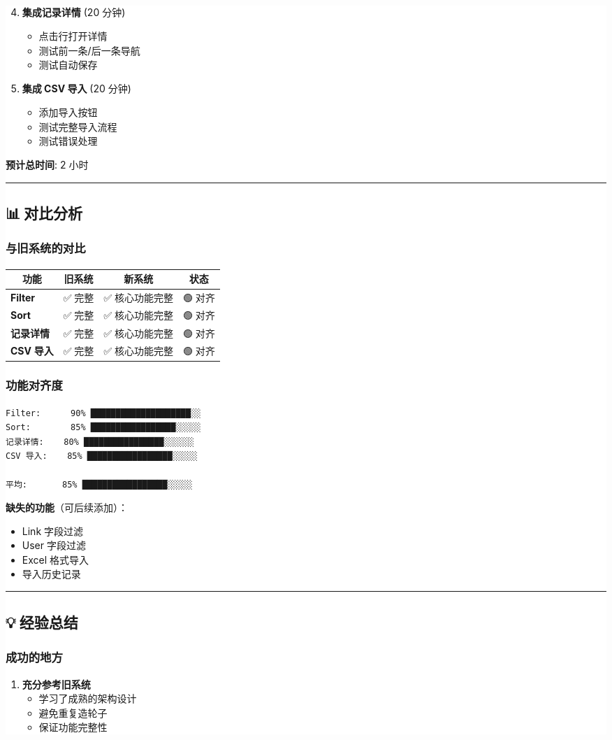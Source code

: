 4. **集成记录详情** (20 分钟)
   - 点击行打开详情
   - 测试前一条/后一条导航
   - 测试自动保存

5. **集成 CSV 导入** (20 分钟)
   - 添加导入按钮
   - 测试完整导入流程
   - 测试错误处理

**预计总时间**: 2 小时

---

## 📊 对比分析

### 与旧系统的对比

| 功能 | 旧系统 | 新系统 | 状态 |
|------|--------|--------|------|
| **Filter** | ✅ 完整 | ✅ 核心功能完整 | 🟢 对齐 |
| **Sort** | ✅ 完整 | ✅ 核心功能完整 | 🟢 对齐 |
| **记录详情** | ✅ 完整 | ✅ 核心功能完整 | 🟢 对齐 |
| **CSV 导入** | ✅ 完整 | ✅ 核心功能完整 | 🟢 对齐 |

### 功能对齐度

```
Filter:      90% ████████████████████░░
Sort:        85% █████████████████░░░░░
记录详情:    80% ████████████████░░░░░░
CSV 导入:    85% █████████████████░░░░░

平均:       85% █████████████████░░░░░
```

**缺失的功能**（可后续添加）：
- Link 字段过滤
- User 字段过滤
- Excel 格式导入
- 导入历史记录

---

## 💡 经验总结

### 成功的地方

1. **充分参考旧系统**
   - 学习了成熟的架构设计
   - 避免重复造轮子
   - 保证功能完整性
